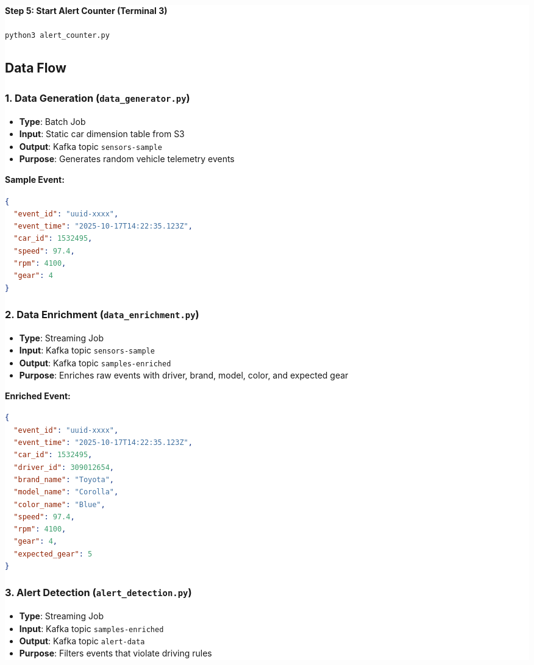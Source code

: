 #### Step 5: Start Alert Counter (Terminal 3)
```bash
python3 alert_counter.py
```

## Data Flow

### 1. Data Generation (`data_generator.py`)
- **Type**: Batch Job
- **Input**: Static car dimension table from S3
- **Output**: Kafka topic `sensors-sample`
- **Purpose**: Generates random vehicle telemetry events

**Sample Event:**
```json
{
  "event_id": "uuid-xxxx",
  "event_time": "2025-10-17T14:22:35.123Z",
  "car_id": 1532495,
  "speed": 97.4,
  "rpm": 4100,
  "gear": 4
}
```

### 2. Data Enrichment (`data_enrichment.py`)
- **Type**: Streaming Job
- **Input**: Kafka topic `sensors-sample`
- **Output**: Kafka topic `samples-enriched`
- **Purpose**: Enriches raw events with driver, brand, model, color, and expected gear

**Enriched Event:**
```json
{
  "event_id": "uuid-xxxx",
  "event_time": "2025-10-17T14:22:35.123Z",
  "car_id": 1532495,
  "driver_id": 309012654,
  "brand_name": "Toyota",
  "model_name": "Corolla",
  "color_name": "Blue",
  "speed": 97.4,
  "rpm": 4100,
  "gear": 4,
  "expected_gear": 5
}
```

### 3. Alert Detection (`alert_detection.py`)
- **Type**: Streaming Job
- **Input**: Kafka topic `samples-enriched`
- **Output**: Kafka topic `alert-data`
- **Purpose**: Filters events that violate driving rules
